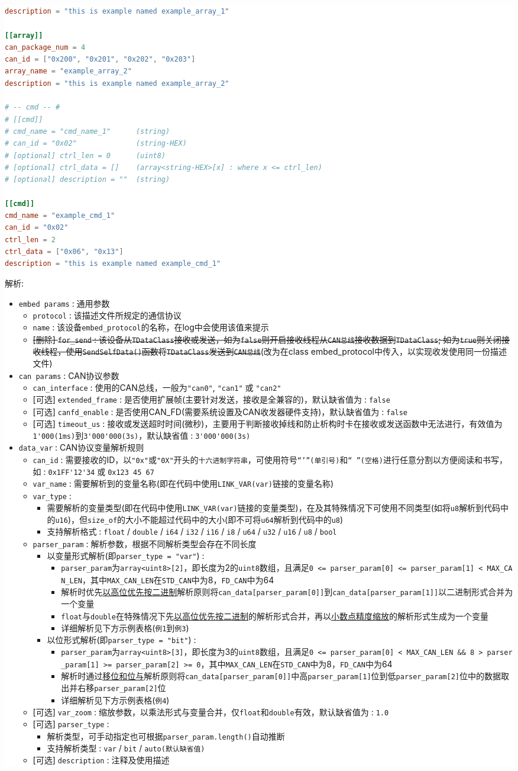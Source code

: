 ```toml
description = "this is example named example_array_1"

[[array]]
can_package_num = 4
can_id = ["0x200", "0x201", "0x202", "0x203"]
array_name = "example_array_2"
description = "this is example named example_array_2"

# -- cmd -- #
# [[cmd]]
# cmd_name = "cmd_name_1"      (string)
# can_id = "0x02"              (string-HEX)
# [optional] ctrl_len = 0      (uint8)
# [optional] ctrl_data = []    (array<string-HEX>[x] : where x <= ctrl_len)
# [optional] description = ""  (string)

[[cmd]]
cmd_name = "example_cmd_1"
can_id = "0x02"
ctrl_len = 2
ctrl_data = ["0x06", "0x13"]
description = "this is example named example_cmd_1"
```

解析:
- `embed params` : 通用参数
    - `protocol` : 该描述文件所规定的通信协议
    - `name` : 该设备`embed_protocol`的名称，在log中会使用该值来提示
    - ~~[删除] `for_send` : 该设备从`TDataClass`接收或发送，如为`false`则开启接收线程从`CAN总线`接收数据到`TDataClass`; 如为`true`则关闭接收线程，使用`SendSelfData()`函数将`TDataClass`发送到`CAN总线`~~(改为在class embed_protocol中传入，以实现收发使用同一份描述文件)
- `can params` : CAN协议参数
    - `can_interface` : 使用的CAN总线，一般为`"can0"`, `"can1"` 或 `"can2"`
    - [可选] `extended_frame` : 是否使用扩展帧(主要针对发送，接收是全兼容的)，默认缺省值为 : `false`
    - [可选] `canfd_enable` : 是否使用CAN_FD(需要系统设置及CAN收发器硬件支持)，默认缺省值为 : `false`
    - [可选] `timeout_us` : 接收或发送超时时间(微秒)，主要用于判断接收掉线和防止析构时卡在接收或发送函数中无法进行，有效值为`1'000(1ms)`到`3'000'000(3s)`，默认缺省值 : `3'000'000(3s)`
- `data_var` : CAN协议变量解析规则
    - `can_id` : 需要接收的ID，以`"0x"`或`"0X"`开头的`十六进制字符串`，可使用符号`“’”(单引号)`和`“ ”(空格)`进行任意分割以方便阅读和书写，如 : `0x1FF'12'34` 或 `0x123 45 67` 
    - `var_name` : 需要解析到的变量名称(即在代码中使用`LINK_VAR(var)`链接的变量名称)
    - `var_type` :
        - 需要解析的变量类型(即在代码中使用`LINK_VAR(var)`链接的变量类型)，在及其特殊情况下可使用不同类型(如将`u8`解析到代码中的`u16`)，但`size_of`的大小不能超过代码中的大小(即不可将`u64`解析到代码中的`u8`)
        - 支持解析格式 : `float` / `double` / `i64` / `i32` / `i16` / `i8` / `u64` / `u32` / `u16` / `u8` / `bool`
    - `parser_param` : 解析参数，根据不同解析类型会存在不同长度
        - 以变量形式解析(即`parser_type = "var"`) :
            - `parser_param`为`array<uint8>[2]`，即长度为2的`uint8`数组，且满足`0 <= parser_param[0] <= parser_param[1] < MAX_CAN_LEN`，其中`MAX_CAN_LEN`在`STD_CAN`中为8，`FD_CAN`中为64
            - 解析时优先<u>以高位优先按二进制</u>解析原则将`can_data[parser_param[0]]`到`can_data[parser_param[1]]`以二进制形式合并为一个变量
            - `float`与`double`在特殊情况下先<u>以高位优先按二进制</u>的解析形式合并，再以<u>小数点精度缩放</u>的解析形式生成为一个变量
            - 详细解析见下方示例表格(`例1`到`例3`)
        - 以位形式解析(即`parser_type = "bit"`) :
            - `parser_param`为`array<uint8>[3]`，即长度为3的`uint8`数组，且满足`0 <= parser_param[0] < MAX_CAN_LEN && 8 > parser_param[1] >= parser_param[2] >= 0`，其中`MAX_CAN_LEN`在`STD_CAN`中为8，`FD_CAN`中为64
            - 解析时通过<u>移位和位与</u>解析原则将`can_data[parser_param[0]]`中高`parser_param[1]`位到低`parser_param[2]`位中的数据取出并右移`parser_param[2]`位
            - 详细解析见下方示例表格(`例4`)
    - [可选] `var_zoom` : 缩放参数，以乘法形式与变量合并，仅`float`和`double`有效，默认缺省值为 : `1.0`
    - [可选] `parser_type` : 
        - 解析类型，可手动指定也可根据`parser_param.length()`自动推断
        - 支持解析类型 : `var` / `bit` / `auto(默认缺省值)`
    - [可选] `description` : 注释及使用描述